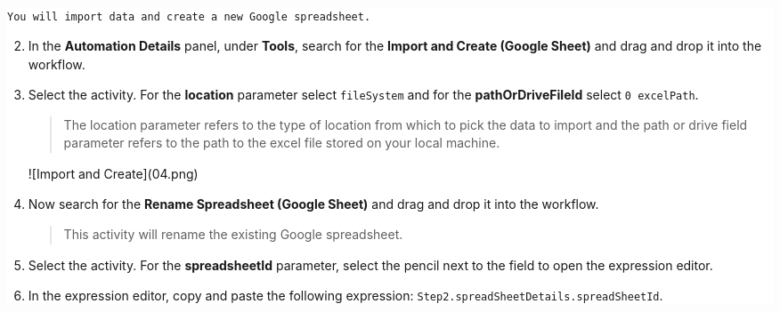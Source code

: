     You will import data and create a new Google spreadsheet.

2. In the **Automation Details** panel, under **Tools**, search for the **Import and Create (Google Sheet)** and drag and drop it into the workflow.

3. Select the activity. For the **location** parameter select `fileSystem` and for the **pathOrDriveFileId** select `0 excelPath`.

    > The location parameter refers to the type of location from which to pick the data to import and the path or drive field parameter refers to the path to the excel file stored on your local machine.

    <!-- border -->![Import and Create](04.png)

4. Now search for the **Rename Spreadsheet (Google Sheet)** and drag and drop it into the workflow.

    > This activity will rename the existing Google spreadsheet.

5. Select the activity. For the **spreadsheetId** parameter, select the pencil next to the field to open the expression editor.

6. In the expression editor, copy and paste the following expression: `Step2.spreadSheetDetails.spreadSheetId`.
